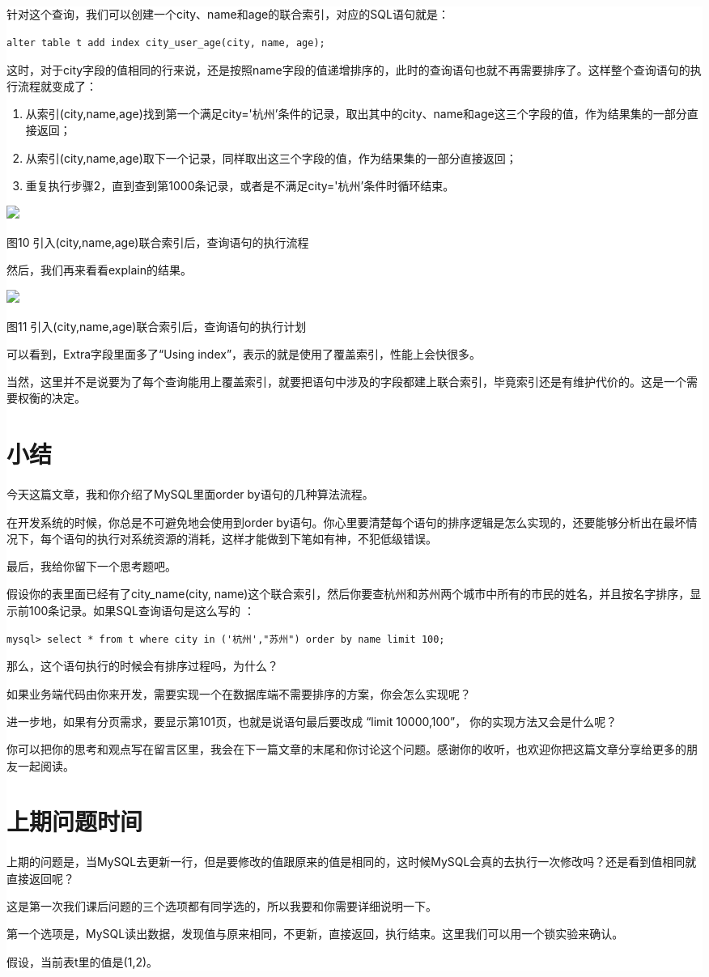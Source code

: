 针对这个查询，我们可以创建一个city、name和age的联合索引，对应的SQL语句就是：

    alter table t add index city_user_age(city, name, age);
    

这时，对于city字段的值相同的行来说，还是按照name字段的值递增排序的，此时的查询语句也就不再需要排序了。这样整个查询语句的执行流程就变成了：

1.  从索引\(city,name,age\)找到第一个满足city='杭州’条件的记录，取出其中的city、name和age这三个字段的值，作为结果集的一部分直接返回；

2.  从索引\(city,name,age\)取下一个记录，同样取出这三个字段的值，作为结果集的一部分直接返回；

3.  重复执行步骤2，直到查到第1000条记录，或者是不满足city='杭州’条件时循环结束。

![](https://static001.geekbang.org/resource/image/df/d6/df4b8e445a59c53df1f2e0f115f02cd6.jpg)

图10 引入\(city,name,age\)联合索引后，查询语句的执行流程

然后，我们再来看看explain的结果。

![](https://static001.geekbang.org/resource/image/9e/23/9e40b7b8f0e3f81126a9171cc22e3423.png)

图11 引入\(city,name,age\)联合索引后，查询语句的执行计划

可以看到，Extra字段里面多了“Using index”，表示的就是使用了覆盖索引，性能上会快很多。

当然，这里并不是说要为了每个查询能用上覆盖索引，就要把语句中涉及的字段都建上联合索引，毕竟索引还是有维护代价的。这是一个需要权衡的决定。

# 小结

今天这篇文章，我和你介绍了MySQL里面order by语句的几种算法流程。

在开发系统的时候，你总是不可避免地会使用到order by语句。你心里要清楚每个语句的排序逻辑是怎么实现的，还要能够分析出在最坏情况下，每个语句的执行对系统资源的消耗，这样才能做到下笔如有神，不犯低级错误。

最后，我给你留下一个思考题吧。

假设你的表里面已经有了city\_name\(city, name\)这个联合索引，然后你要查杭州和苏州两个城市中所有的市民的姓名，并且按名字排序，显示前100条记录。如果SQL查询语句是这么写的 ：

    mysql> select * from t where city in ('杭州',"苏州") order by name limit 100;
    

那么，这个语句执行的时候会有排序过程吗，为什么？

如果业务端代码由你来开发，需要实现一个在数据库端不需要排序的方案，你会怎么实现呢？

进一步地，如果有分页需求，要显示第101页，也就是说语句最后要改成 “limit 10000,100”， 你的实现方法又会是什么呢？

你可以把你的思考和观点写在留言区里，我会在下一篇文章的末尾和你讨论这个问题。感谢你的收听，也欢迎你把这篇文章分享给更多的朋友一起阅读。

# 上期问题时间

上期的问题是，当MySQL去更新一行，但是要修改的值跟原来的值是相同的，这时候MySQL会真的去执行一次修改吗？还是看到值相同就直接返回呢？

这是第一次我们课后问题的三个选项都有同学选的，所以我要和你需要详细说明一下。

第一个选项是，MySQL读出数据，发现值与原来相同，不更新，直接返回，执行结束。这里我们可以用一个锁实验来确认。

假设，当前表t里的值是\(1,2\)。

